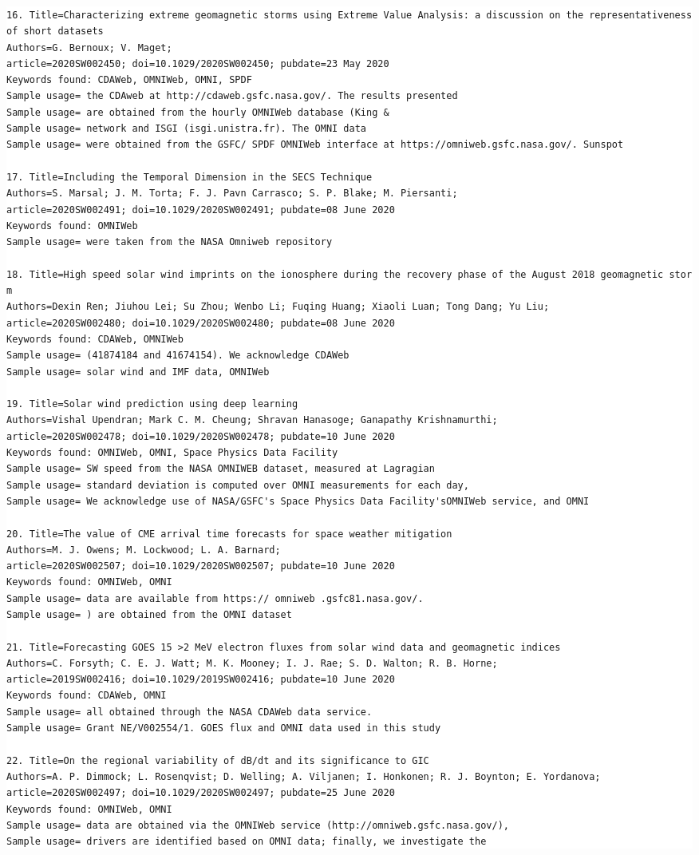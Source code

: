     16. Title=Characterizing extreme geomagnetic storms using Extreme Value Analysis: a discussion on the representativeness of short datasets
    Authors=G. Bernoux; V. Maget;
    article=2020SW002450; doi=10.1029/2020SW002450; pubdate=23 May 2020
    Keywords found: CDAWeb, OMNIWeb, OMNI, SPDF
    Sample usage= the CDAweb at http://cdaweb.gsfc.nasa.gov/. The results presented
    Sample usage= are obtained from the hourly OMNIWeb database (King &
    Sample usage= network and ISGI (isgi.unistra.fr). The OMNI data
    Sample usage= were obtained from the GSFC/ SPDF OMNIWeb interface at https://omniweb.gsfc.nasa.gov/. Sunspot

    17. Title=Including the Temporal Dimension in the SECS Technique
    Authors=S. Marsal; J. M. Torta; F. J. Pavn Carrasco; S. P. Blake; M. Piersanti;
    article=2020SW002491; doi=10.1029/2020SW002491; pubdate=08 June 2020
    Keywords found: OMNIWeb
    Sample usage= were taken from the NASA Omniweb repository

    18. Title=High speed solar wind imprints on the ionosphere during the recovery phase of the August 2018 geomagnetic storm
    Authors=Dexin Ren; Jiuhou Lei; Su Zhou; Wenbo Li; Fuqing Huang; Xiaoli Luan; Tong Dang; Yu Liu;
    article=2020SW002480; doi=10.1029/2020SW002480; pubdate=08 June 2020
    Keywords found: CDAWeb, OMNIWeb
    Sample usage= (41874184 and 41674154). We acknowledge CDAWeb
    Sample usage= solar wind and IMF data, OMNIWeb

    19. Title=Solar wind prediction using deep learning
    Authors=Vishal Upendran; Mark C. M. Cheung; Shravan Hanasoge; Ganapathy Krishnamurthi;
    article=2020SW002478; doi=10.1029/2020SW002478; pubdate=10 June 2020
    Keywords found: OMNIWeb, OMNI, Space Physics Data Facility
    Sample usage= SW speed from the NASA OMNIWEB dataset, measured at Lagragian
    Sample usage= standard deviation is computed over OMNI measurements for each day,
    Sample usage= We acknowledge use of NASA/GSFC's Space Physics Data Facility'sOMNIWeb service, and OMNI

    20. Title=The value of CME arrival time forecasts for space weather mitigation
    Authors=M. J. Owens; M. Lockwood; L. A. Barnard;
    article=2020SW002507; doi=10.1029/2020SW002507; pubdate=10 June 2020
    Keywords found: OMNIWeb, OMNI
    Sample usage= data are available from https:// omniweb .gsfc81.nasa.gov/.
    Sample usage= ) are obtained from the OMNI dataset

    21. Title=Forecasting GOES 15 >2 MeV electron fluxes from solar wind data and geomagnetic indices
    Authors=C. Forsyth; C. E. J. Watt; M. K. Mooney; I. J. Rae; S. D. Walton; R. B. Horne;
    article=2019SW002416; doi=10.1029/2019SW002416; pubdate=10 June 2020
    Keywords found: CDAWeb, OMNI
    Sample usage= all obtained through the NASA CDAWeb data service.
    Sample usage= Grant NE/V002554/1. GOES flux and OMNI data used in this study

    22. Title=On the regional variability of dB/dt and its significance to GIC
    Authors=A. P. Dimmock; L. Rosenqvist; D. Welling; A. Viljanen; I. Honkonen; R. J. Boynton; E. Yordanova;
    article=2020SW002497; doi=10.1029/2020SW002497; pubdate=25 June 2020
    Keywords found: OMNIWeb, OMNI
    Sample usage= data are obtained via the OMNIWeb service (http://omniweb.gsfc.nasa.gov/),
    Sample usage= drivers are identified based on OMNI data; finally, we investigate the
